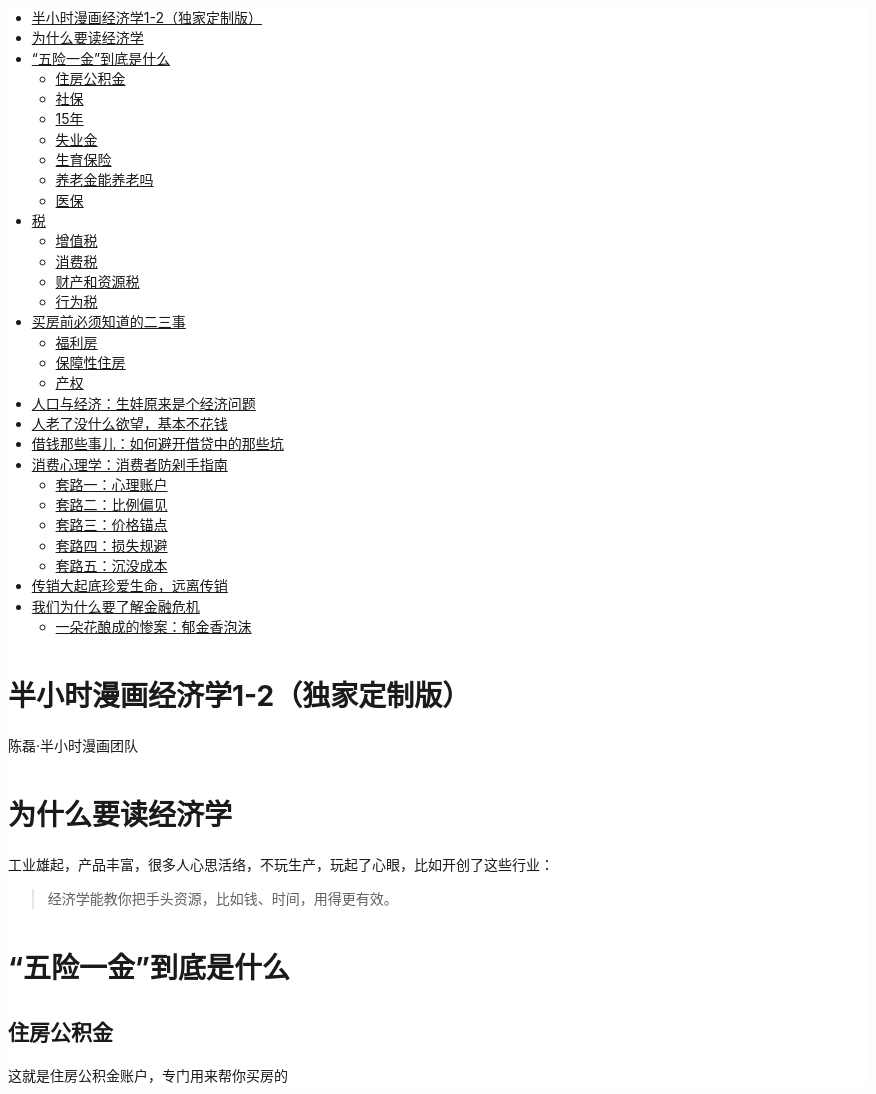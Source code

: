 

- [半小时漫画经济学1-2（独家定制版）](#半小时漫画经济学1-2独家定制版)
- [为什么要读经济学](#为什么要读经济学)
- [“五险一金”到底是什么](#五险一金到底是什么)
    - [住房公积金](#住房公积金)
    - [社保](#社保)
    - [15年](#15年)
    - [失业金](#失业金)
    - [生育保险](#生育保险)
    - [养老金能养老吗](#养老金能养老吗)
    - [医保](#医保)
- [税](#税)
    - [增值税](#增值税)
    - [消费税](#消费税)
    - [财产和资源税](#财产和资源税)
    - [行为税](#行为税)
- [买房前必须知道的二三事](#买房前必须知道的二三事)
    - [福利房](#福利房)
    - [保障性住房](#保障性住房)
    - [产权](#产权)
- [人口与经济：生娃原来是个经济问题](#人口与经济生娃原来是个经济问题)
- [人老了没什么欲望，基本不花钱](#人老了没什么欲望基本不花钱)
- [借钱那些事儿：如何避开借贷中的那些坑](#借钱那些事儿如何避开借贷中的那些坑)
- [消费心理学：消费者防剁手指南](#消费心理学消费者防剁手指南)
    - [套路一：心理账户](#套路一心理账户)
    - [套路二：比例偏见](#套路二比例偏见)
    - [套路三：价格锚点](#套路三价格锚点)
    - [套路四：损失规避](#套路四损失规避)
    - [套路五：沉没成本](#套路五沉没成本)
- [传销大起底珍爱生命，远离传销](#传销大起底珍爱生命远离传销)
- [我们为什么要了解金融危机](#我们为什么要了解金融危机)
    - [一朵花酿成的惨案：郁金香泡沫](#一朵花酿成的惨案郁金香泡沫)




# 半小时漫画经济学1-2（独家定制版）

陈磊·半小时漫画团队


# 为什么要读经济学

工业雄起，产品丰富，很多人心思活络，不玩生产，玩起了心眼，比如开创了这些行业：

>经济学能教你把手头资源，比如钱、时间，用得更有效。

# “五险一金”到底是什么


## 住房公积金
这就是住房公积金账户，专门用来帮你买房的

